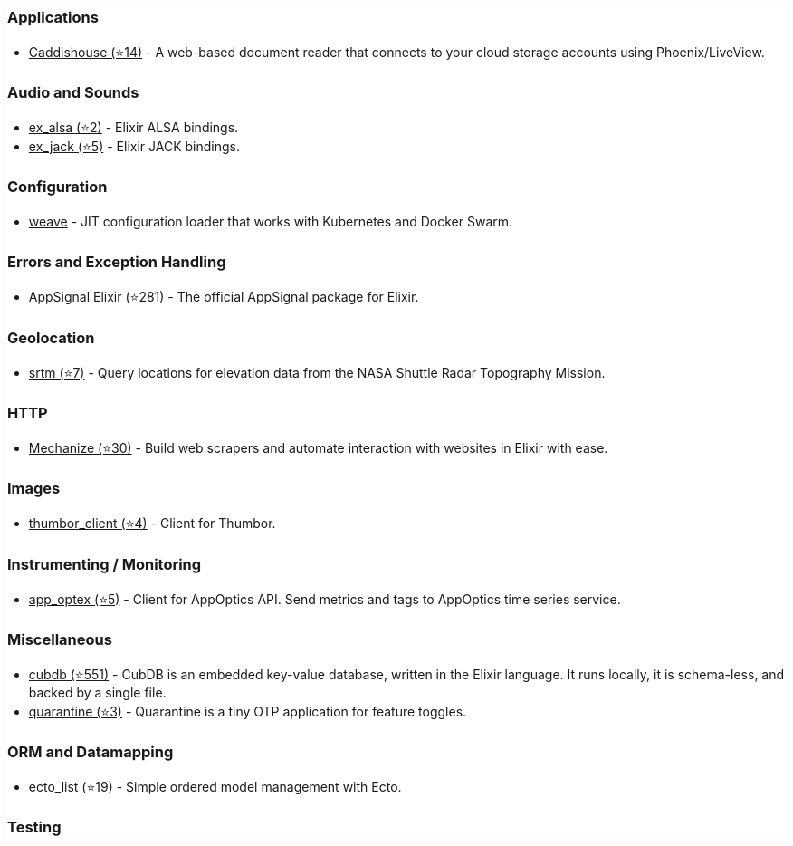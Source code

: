 ### Applications

*   [Caddishouse (⭐14)](https://github.com/caddishouse/reader) - A web-based document reader that connects to your cloud storage accounts using Phoenix/LiveView.

### Audio and Sounds

*   [ex\_alsa (⭐2)](https://github.com/dulltools/ex_alsa) - Elixir ALSA bindings.
*   [ex\_jack (⭐5)](https://github.com/dulltools/ex_jack) - Elixir JACK bindings.

### Configuration

*   [weave](https://gitlab.com/gt8/open-source/elixir/weave) - JIT configuration loader that works with Kubernetes and Docker Swarm.

### Errors and Exception Handling

*   [AppSignal Elixir (⭐281)](https://github.com/appsignal/appsignal-elixir) - The official [AppSignal](https://appsignal.com/) package for Elixir.

### Geolocation

*   [srtm (⭐7)](https://github.com/adriankumpf/srtm) - Query locations for elevation data from the NASA Shuttle Radar Topography Mission.

### HTTP

*   [Mechanize (⭐30)](https://github.com/gushonorato/mechanize) - Build web scrapers and automate interaction with websites in Elixir with ease.

### Images

*   [thumbor\_client (⭐4)](https://github.com/globocom/thumbor-client-ex) - Client for Thumbor.

### Instrumenting / Monitoring

*   [app\_optex (⭐5)](https://github.com/sashman/app_optex) - Client for AppOptics API. Send metrics and tags to AppOptics time series service.

### Miscellaneous

*   [cubdb (⭐551)](https://github.com/lucaong/cubdb) - CubDB is an embedded key-value database, written in the Elixir language. It runs locally, it is schema-less, and backed by a single file.
*   [quarantine (⭐3)](https://github.com/leorog/quarantine) - Quarantine is a tiny OTP application for feature toggles.

### ORM and Datamapping

*   [ecto\_list (⭐19)](https://github.com/popo63301/ecto_list) - Simple ordered model management with Ecto.

### Testing
